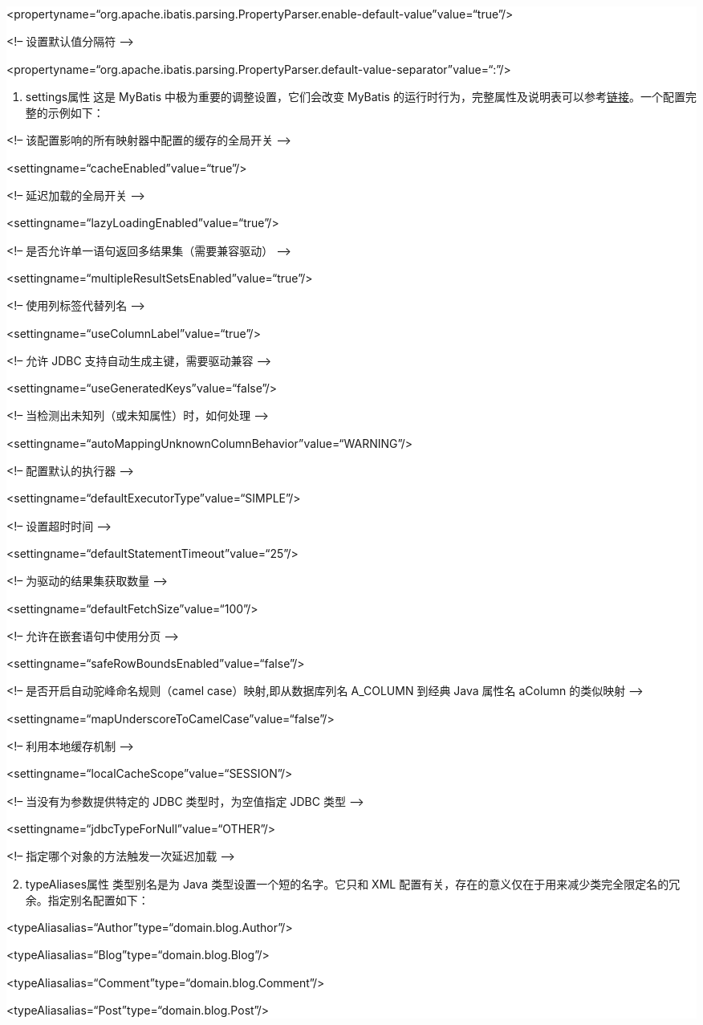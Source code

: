 <propertyname=“org.apache.ibatis.parsing.PropertyParser.enable-default-value”value=“true”/>

<!– 设置默认值分隔符 –> 

<propertyname=“org.apache.ibatis.parsing.PropertyParser.default-value-separator”value=“:”/>

1. settings属性 
这是 MyBatis 中极为重要的调整设置，它们会改变 MyBatis 的运行时行为，完整属性及说明表可以参考[链接](82-Mybatis.one)。一个配置完整的示例如下： 

<settings> 

<!– 该配置影响的所有映射器中配置的缓存的全局开关 –>

<settingname=“cacheEnabled”value=“true”/>

<!– 延迟加载的全局开关 –>

<settingname=“lazyLoadingEnabled”value=“true”/>

<!– 是否允许单一语句返回多结果集（需要兼容驱动） –>

<settingname=“multipleResultSetsEnabled”value=“true”/>

<!– 使用列标签代替列名 –>

<settingname=“useColumnLabel”value=“true”/>

<!– 允许 JDBC 支持自动生成主键，需要驱动兼容 –>

<settingname=“useGeneratedKeys”value=“false”/>

<!– 当检测出未知列（或未知属性）时，如何处理 –>

<settingname=“autoMappingUnknownColumnBehavior”value=“WARNING”/>

<!– 配置默认的执行器 –>

<settingname=“defaultExecutorType”value=“SIMPLE”/>

<!– 设置超时时间 –>

<settingname=“defaultStatementTimeout”value=“25”/>

<!– 为驱动的结果集获取数量 –>

<settingname=“defaultFetchSize”value=“100”/>

<!– 允许在嵌套语句中使用分页 –>

<settingname=“safeRowBoundsEnabled”value=“false”/>

<!– 是否开启自动驼峰命名规则（camel case）映射,即从数据库列名 A_COLUMN 到经典 Java 属性名 aColumn 的类似映射 –>

<settingname=“mapUnderscoreToCamelCase”value=“false”/>

<!– 利用本地缓存机制 –>

<settingname=“localCacheScope”value=“SESSION”/>

<!– 当没有为参数提供特定的 JDBC 类型时，为空值指定 JDBC 类型 –>

<settingname=“jdbcTypeForNull”value=“OTHER”/>

<!– 指定哪个对象的方法触发一次延迟加载 –>

 <setting name=”lazyLoadTriggerMethods” value=”equals,clone,hashCode,toString” />

</settings> 

2. typeAliases属性 
类型别名是为 Java 类型设置一个短的名字。它只和 XML 配置有关，存在的意义仅在于用来减少类完全限定名的冗余。指定别名配置如下： 

<typeAliases> 

<typeAliasalias=“Author”type=“domain.blog.Author”/>

<typeAliasalias=“Blog”type=“domain.blog.Blog”/>

<typeAliasalias=“Comment”type=“domain.blog.Comment”/>

<typeAliasalias=“Post”type=“domain.blog.Post”/>
